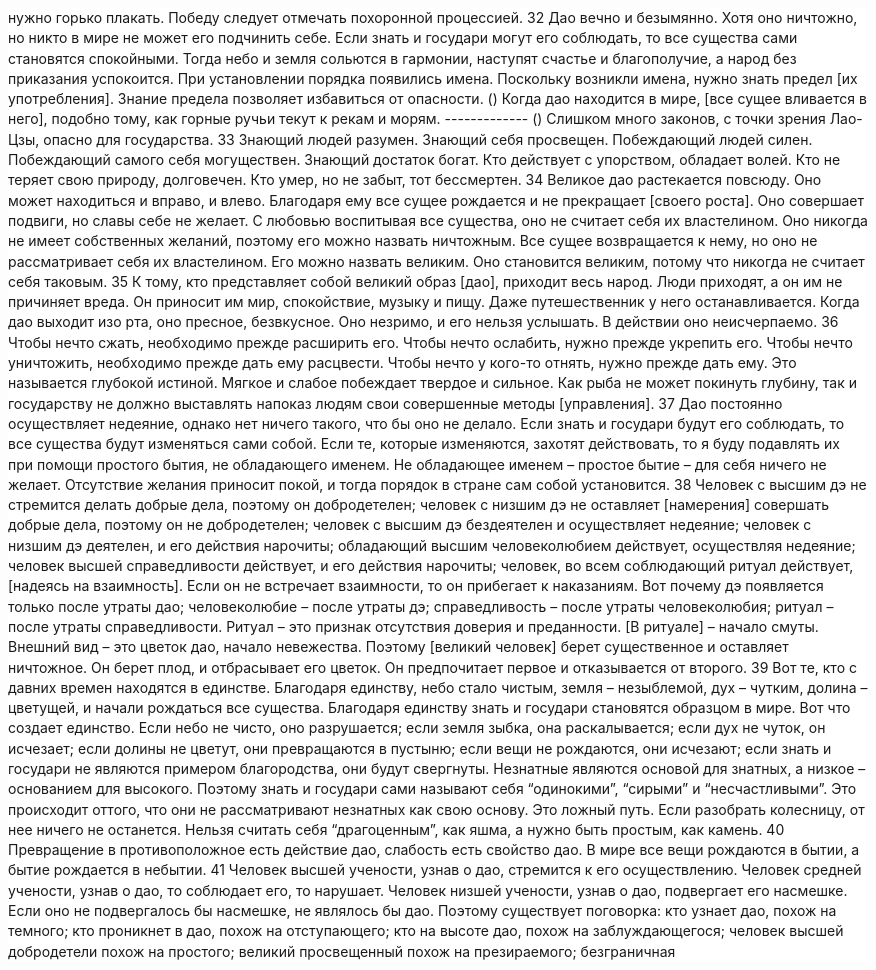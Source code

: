 нужно горько плакать. Победу следует отмечать похоронной процессией. 32 Дао вечно и безымянно. Хотя оно ничтожно, но никто в мире не может его подчинить себе. Если знать и государи могут его соблюдать, то все существа сами становятся спокойными. Тогда небо и земля сольются в гармонии, наступят счастье и благополучие, а народ без приказания успокоится. При установлении порядка появились имена. Поскольку возникли имена, нужно знать предел [их употребления]. Знание предела позволяет избавиться от опасности. () Когда дао находится в мире, [все сущее вливается в него], подобно тому, как горные ручьи текут к рекам и морям. ------------- () Слишком много законов, с точки зрения Лао-Цзы, опасно для государства. 33 Знающий людей разумен. Знающий себя просвещен. Побеждающий людей силен. Побеждающий самого себя могуществен. Знающий достаток богат. Кто действует с упорством, обладает волей. Кто не теряет свою природу, долговечен. Кто умер, но не забыт, тот бессмертен. 34 Великое дао растекается повсюду. Оно может находиться и вправо, и влево. Благодаря ему все сущее рождается и не прекращает [своего роста]. Оно совершает подвиги, но славы себе не желает. С любовью воспитывая все существа, оно не считает себя их властелином. Оно никогда не имеет собственных желаний, поэтому его можно назвать ничтожным. Все сущее возвращается к нему, но оно не рассматривает себя их властелином. Его можно назвать великим. Оно становится великим, потому что никогда не считает себя таковым. 35 К тому, кто представляет собой великий образ [дао], приходит весь народ. Люди приходят, а он им не причиняет вреда. Он приносит им мир, спокойствие, музыку и пищу. Даже путешественник у него останавливается. Когда дао выходит изо рта, оно пресное, безвкусное. Оно незримо, и его нельзя услышать. В действии оно неисчерпаемо. 36 Чтобы нечто сжать, необходимо прежде расширить его. Чтобы нечто ослабить, нужно прежде укрепить его. Чтобы нечто уничтожить, необходимо прежде дать ему расцвести. Чтобы нечто у кого-то отнять, нужно прежде дать ему. Это называется глубокой истиной. Мягкое и слабое побеждает твердое и сильное. Как рыба не может покинуть глубину, так и государству не должно выставлять напоказ людям свои совершенные методы [управления]. 37 Дао постоянно осуществляет недеяние, однако нет ничего такого, что бы оно не делало. Если знать и государи будут его соблюдать, то все существа будут изменяться сами собой. Если те, которые изменяются, захотят действовать, то я буду подавлять их при помощи простого бытия, не обладающего именем. Не обладающее именем – простое бытие – для себя ничего не желает. Отсутствие желания приносит покой, и тогда порядок в
стране сам собой установится. 38 Человек с высшим дэ не стремится делать добрые дела, поэтому он добродетелен; человек с низшим дэ не оставляет [намерения] совершать добрые дела, поэтому он не добродетелен; человек с высшим дэ бездеятелен и осуществляет недеяние; человек с низшим дэ деятелен, и его действия нарочиты; обладающий высшим человеколюбием действует, осуществляя недеяние; человек высшей справедливости действует, и его действия нарочиты; человек, во всем соблюдающий ритуал действует, [надеясь на взаимность]. Если он не встречает взаимности, то он прибегает к наказаниям. Вот почему дэ появляется только после утраты дао; человеколюбие – после утраты дэ; справедливость – после утраты человеколюбия; ритуал – после утраты справедливости. Ритуал – это признак отсутствия доверия и преданности. [В ритуале] – начало смуты. Внешний вид – это цветок дао, начало невежества. Поэтому [великий человек] берет существенное и оставляет ничтожное. Он берет плод, и отбрасывает его цветок. Он предпочитает первое и отказывается от второго. 39 Вот те, кто с давних времен находятся в единстве. Благодаря единству, небо стало чистым, земля – незыблемой, дух – чутким, долина – цветущей, и начали рождаться все существа. Благодаря единству знать и государи становятся образцом в мире. Вот что создает единство. Если небо не чисто, оно разрушается; если земля зыбка, она раскалывается; если дух не чуток, он исчезает; если долины не цветут, они превращаются в пустыню; если вещи не рождаются, они исчезают; если знать и государи не являются примером благородства, они будут свергнуты. Незнатные являются основой для знатных, а низкое – основанием для высокого. Поэтому знать и государи сами называют себя “одинокими”, “сирыми” и “несчастливыми”. Это происходит оттого, что они не рассматривают незнатных как свою основу. Это ложный путь. Если разобрать колесницу, от нее ничего не останется. Нельзя считать себя “драгоценным”, как яшма, а нужно быть простым, как камень. 40 Превращение в противоположное есть действие дао, слабость есть свойство дао. В мире все вещи рождаются в бытии, а бытие рождается в небытии. 41 Человек высшей учености, узнав о дао, стремится к его осуществлению. Человек средней учености, узнав о дао, то соблюдает его, то нарушает. Человек низшей учености, узнав о дао, подвергает его насмешке. Если оно не подвергалось бы насмешке, не являлось бы дао. Поэтому существует поговорка: кто узнает дао, похож на темного; кто проникнет в дао, похож на отступающего; кто на высоте дао, похож на заблуждающегося; человек высшей добродетели похож на простого; великий просвещенный похож на презираемого; безграничная